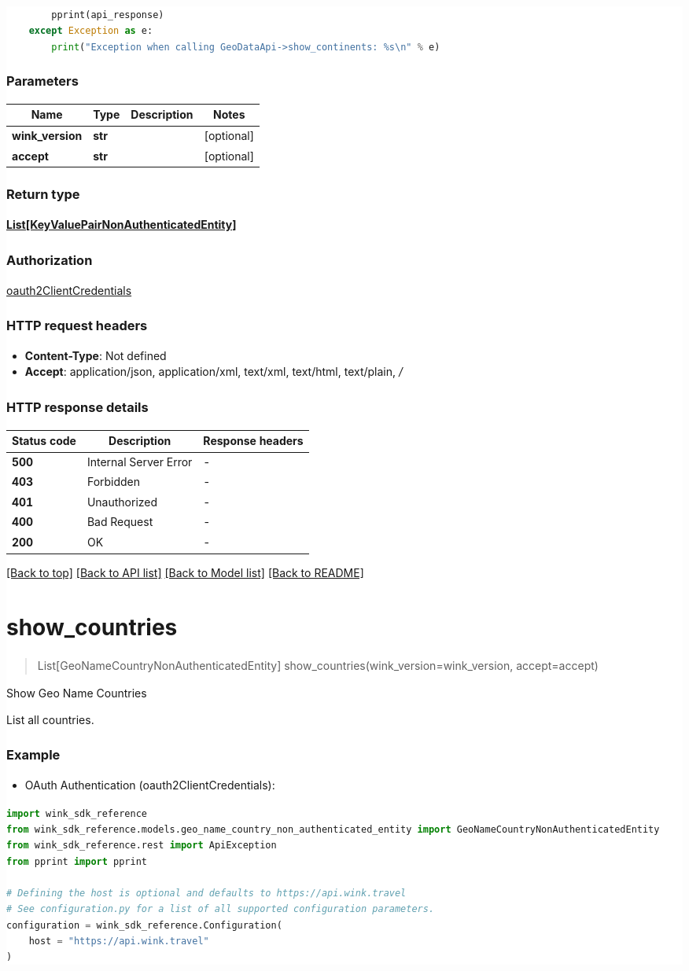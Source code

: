 ```python
        pprint(api_response)
    except Exception as e:
        print("Exception when calling GeoDataApi->show_continents: %s\n" % e)
```



### Parameters


Name | Type | Description  | Notes
------------- | ------------- | ------------- | -------------
 **wink_version** | **str**|  | [optional] 
 **accept** | **str**|  | [optional] 

### Return type

[**List[KeyValuePairNonAuthenticatedEntity]**](KeyValuePairNonAuthenticatedEntity.md)

### Authorization

[oauth2ClientCredentials](../README.md#oauth2ClientCredentials)

### HTTP request headers

 - **Content-Type**: Not defined
 - **Accept**: application/json, application/xml, text/xml, text/html, text/plain, */*

### HTTP response details

| Status code | Description | Response headers |
|-------------|-------------|------------------|
**500** | Internal Server Error |  -  |
**403** | Forbidden |  -  |
**401** | Unauthorized |  -  |
**400** | Bad Request |  -  |
**200** | OK |  -  |

[[Back to top]](#) [[Back to API list]](../README.md#documentation-for-api-endpoints) [[Back to Model list]](../README.md#documentation-for-models) [[Back to README]](../README.md)

# **show_countries**
> List[GeoNameCountryNonAuthenticatedEntity] show_countries(wink_version=wink_version, accept=accept)

Show Geo Name Countries

List all countries.

### Example

* OAuth Authentication (oauth2ClientCredentials):

```python
import wink_sdk_reference
from wink_sdk_reference.models.geo_name_country_non_authenticated_entity import GeoNameCountryNonAuthenticatedEntity
from wink_sdk_reference.rest import ApiException
from pprint import pprint

# Defining the host is optional and defaults to https://api.wink.travel
# See configuration.py for a list of all supported configuration parameters.
configuration = wink_sdk_reference.Configuration(
    host = "https://api.wink.travel"
)

```